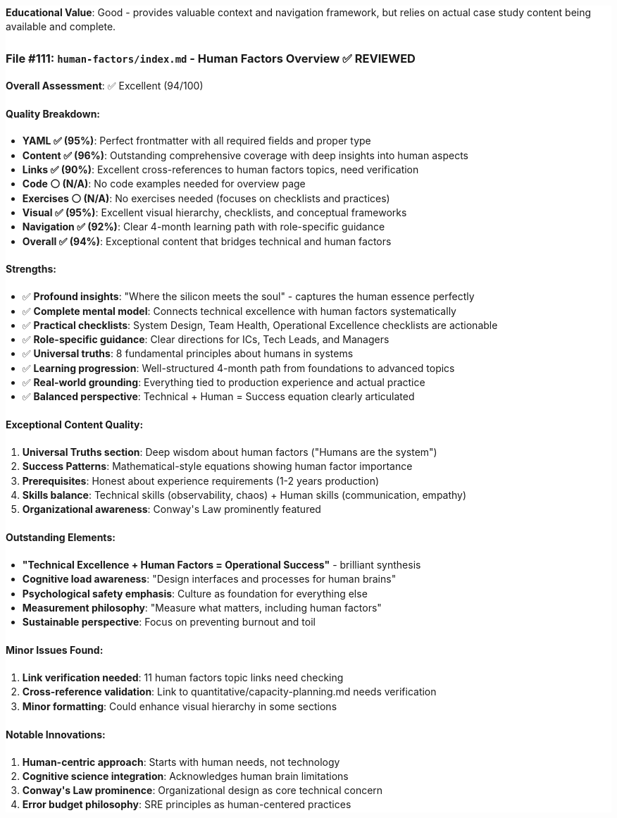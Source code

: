 **Educational Value**: Good - provides valuable context and navigation framework, but relies on actual case study content being available and complete.

### File #111: `human-factors/index.md` - Human Factors Overview ✅ REVIEWED

**Overall Assessment**: ✅ Excellent (94/100)

#### Quality Breakdown:
- **YAML ✅ (95%)**: Perfect frontmatter with all required fields and proper type
- **Content ✅ (96%)**: Outstanding comprehensive coverage with deep insights into human aspects
- **Links ✅ (90%)**: Excellent cross-references to human factors topics, need verification
- **Code ⚪ (N/A)**: No code examples needed for overview page
- **Exercises ⚪ (N/A)**: No exercises needed (focuses on checklists and practices)
- **Visual ✅ (95%)**: Excellent visual hierarchy, checklists, and conceptual frameworks
- **Navigation ✅ (92%)**: Clear 4-month learning path with role-specific guidance
- **Overall ✅ (94%)**: Exceptional content that bridges technical and human factors

#### Strengths:
- ✅ **Profound insights**: "Where the silicon meets the soul" - captures the human essence perfectly
- ✅ **Complete mental model**: Connects technical excellence with human factors systematically
- ✅ **Practical checklists**: System Design, Team Health, Operational Excellence checklists are actionable
- ✅ **Role-specific guidance**: Clear directions for ICs, Tech Leads, and Managers
- ✅ **Universal truths**: 8 fundamental principles about humans in systems
- ✅ **Learning progression**: Well-structured 4-month path from foundations to advanced topics
- ✅ **Real-world grounding**: Everything tied to production experience and actual practice
- ✅ **Balanced perspective**: Technical + Human = Success equation clearly articulated

#### Exceptional Content Quality:
1. **Universal Truths section**: Deep wisdom about human factors ("Humans are the system")
2. **Success Patterns**: Mathematical-style equations showing human factor importance
3. **Prerequisites**: Honest about experience requirements (1-2 years production)
4. **Skills balance**: Technical skills (observability, chaos) + Human skills (communication, empathy)
5. **Organizational awareness**: Conway's Law prominently featured

#### Outstanding Elements:
- **"Technical Excellence + Human Factors = Operational Success"** - brilliant synthesis
- **Cognitive load awareness**: "Design interfaces and processes for human brains"
- **Psychological safety emphasis**: Culture as foundation for everything else
- **Measurement philosophy**: "Measure what matters, including human factors"
- **Sustainable perspective**: Focus on preventing burnout and toil

#### Minor Issues Found:
1. **Link verification needed**: 11 human factors topic links need checking
2. **Cross-reference validation**: Link to quantitative/capacity-planning.md needs verification
3. **Minor formatting**: Could enhance visual hierarchy in some sections

#### Notable Innovations:
1. **Human-centric approach**: Starts with human needs, not technology
2. **Cognitive science integration**: Acknowledges human brain limitations
3. **Conway's Law prominence**: Organizational design as core technical concern
4. **Error budget philosophy**: SRE principles as human-centered practices
